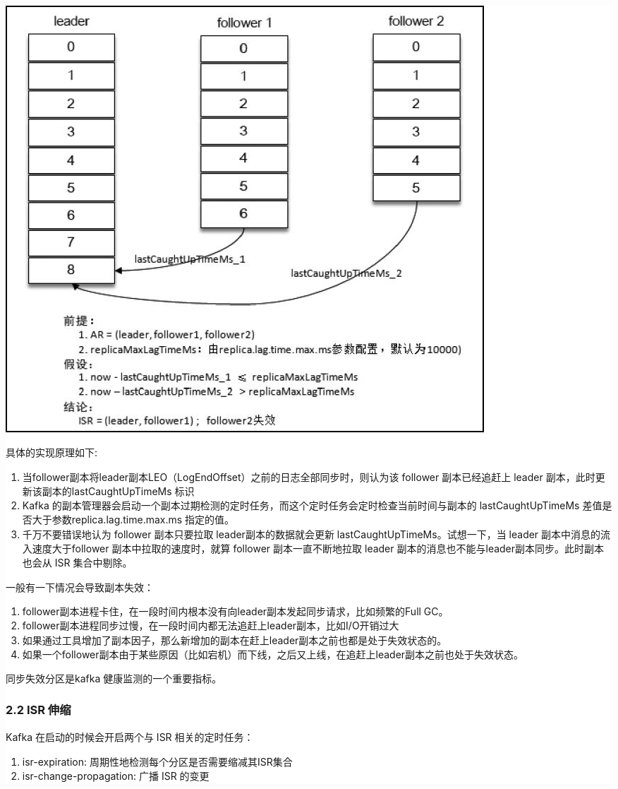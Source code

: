 ![副本失效判断](/images/kafka/lose_replicate.png)

具体的实现原理如下:
1. 当follower副本将leader副本LEO（LogEndOffset）之前的日志全部同步时，则认为该 follower 副本已经追赶上 leader 副本，此时更新该副本的lastCaughtUpTimeMs 标识
2. Kafka 的副本管理器会启动一个副本过期检测的定时任务，而这个定时任务会定时检查当前时间与副本的 lastCaughtUpTimeMs 差值是否大于参数replica.lag.time.max.ms 指定的值。
3. 千万不要错误地认为 follower 副本只要拉取 leader副本的数据就会更新 lastCaughtUpTimeMs。试想一下，当 leader 副本中消息的流入速度大于follower 副本中拉取的速度时，就算 follower 副本一直不断地拉取 leader 副本的消息也不能与leader副本同步。此时副本也会从 ISR 集合中剔除。

一般有一下情况会导致副本失效：
1. follower副本进程卡住，在一段时间内根本没有向leader副本发起同步请求，比如频繁的Full GC。
2. follower副本进程同步过慢，在一段时间内都无法追赶上leader副本，比如I/O开销过大
3. 如果通过工具增加了副本因子，那么新增加的副本在赶上leader副本之前也都是处于失效状态的。
4. 如果一个follower副本由于某些原因（比如宕机）而下线，之后又上线，在追赶上leader副本之前也处于失效状态。

同步失效分区是kafka 健康监测的一个重要指标。

### 2.2 ISR 伸缩
Kafka 在启动的时候会开启两个与 ISR 相关的定时任务：
1. isr-expiration: 周期性地检测每个分区是否需要缩减其ISR集合
2. isr-change-propagation: 广播 ISR 的变更
